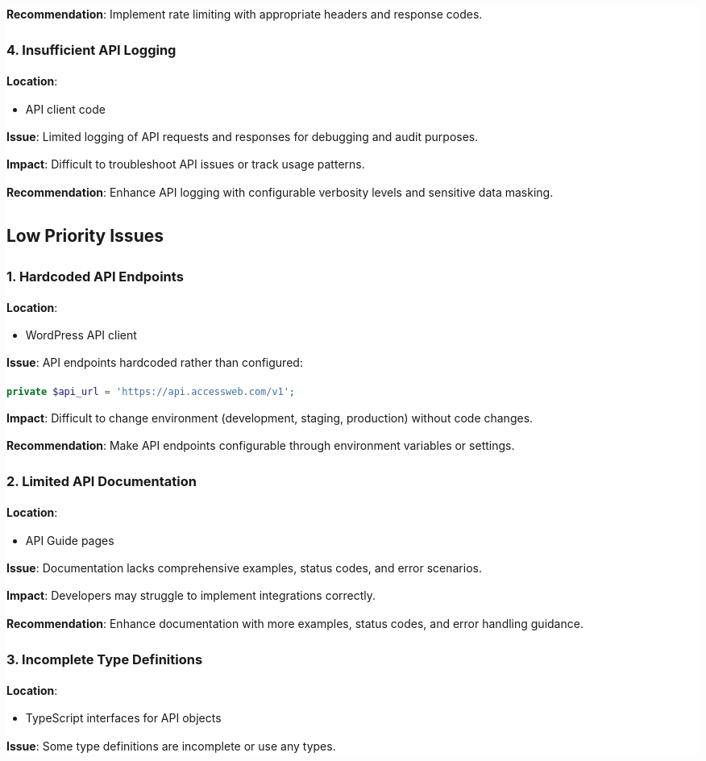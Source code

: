 **Recommendation**:
Implement rate limiting with appropriate headers and response codes.

### 4. Insufficient API Logging

**Location**:
- API client code

**Issue**:
Limited logging of API requests and responses for debugging and audit purposes.

**Impact**:
Difficult to troubleshoot API issues or track usage patterns.

**Recommendation**:
Enhance API logging with configurable verbosity levels and sensitive data masking.

## Low Priority Issues

### 1. Hardcoded API Endpoints

**Location**:
- WordPress API client

**Issue**:
API endpoints hardcoded rather than configured:

```php
private $api_url = 'https://api.accessweb.com/v1';
```

**Impact**:
Difficult to change environment (development, staging, production) without code changes.

**Recommendation**:
Make API endpoints configurable through environment variables or settings.

### 2. Limited API Documentation

**Location**:
- API Guide pages

**Issue**:
Documentation lacks comprehensive examples, status codes, and error scenarios.

**Impact**:
Developers may struggle to implement integrations correctly.

**Recommendation**:
Enhance documentation with more examples, status codes, and error handling guidance.

### 3. Incomplete Type Definitions

**Location**:
- TypeScript interfaces for API objects

**Issue**:
Some type definitions are incomplete or use any types.
